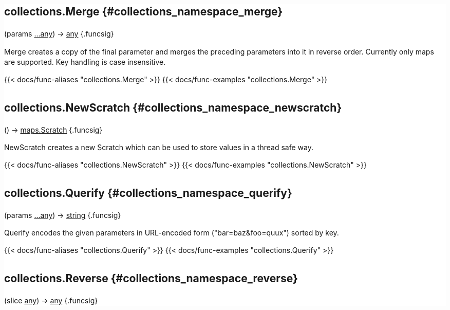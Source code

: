 


## collections.Merge {#collections_namespace_merge}

\(params [...any](/documentation/reference/gotypes/#any)\) → [any](/documentation/reference/gotypes/#any)
{.funcsig}


Merge creates a copy of the final parameter and merges the preceding
parameters into it in reverse order.
Currently only maps are supported. Key handling is case insensitive.

{{< docs/func-aliases "collections.Merge" >}}
{{< docs/func-examples "collections.Merge" >}}







## collections.NewScratch {#collections_namespace_newscratch}

\(\) → [maps.Scratch](/documentation/reference/objects//maps.scratch)
{.funcsig}


NewScratch creates a new Scratch which can be used to store values in a
thread safe way.

{{< docs/func-aliases "collections.NewScratch" >}}
{{< docs/func-examples "collections.NewScratch" >}}







## collections.Querify {#collections_namespace_querify}

\(params [...any](/documentation/reference/gotypes/#any)\) → [string](/documentation/reference/gotypes/#string)
{.funcsig}


Querify encodes the given parameters in URL-encoded form ("bar=baz&foo=quux") sorted by key.

{{< docs/func-aliases "collections.Querify" >}}
{{< docs/func-examples "collections.Querify" >}}







## collections.Reverse {#collections_namespace_reverse}

\(slice [any](/documentation/reference/gotypes/#any)\) → [any](/documentation/reference/gotypes/#any)
{.funcsig}
